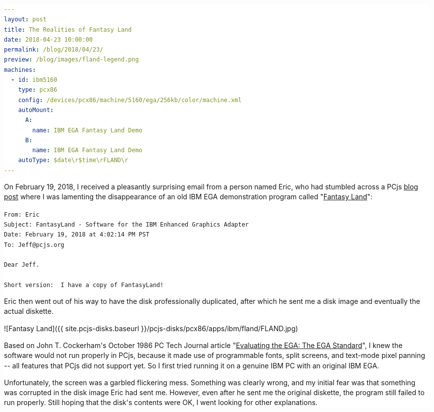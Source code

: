 ```yaml
---
layout: post
title: The Realities of Fantasy Land
date: 2018-04-23 10:00:00
permalink: /blog/2018/04/23/
preview: /blog/images/fland-legend.png
machines:
  - id: ibm5160
    type: pcx86
    config: /devices/pcx86/machine/5160/ega/256kb/color/machine.xml
    autoMount:
      A:
        name: IBM EGA Fantasy Land Demo
      B:
        name: IBM EGA Fantasy Land Demo
    autoType: $date\r$time\rFLAND\r
---
```


On February 19, 2018, I received a pleasantly surprising email from a person named Eric, who had stumbled across
a PCjs [blog post](/blog/2017/07/03/) where I was lamenting the disappearance of an old IBM EGA demonstration program
called "[Fantasy Land](/disks/pcx86/apps/ibm/fland/)":

    From: Eric
    Subject: FantasyLand - Software for the IBM Enhanced Graphics Adapter
    Date: February 19, 2018 at 4:02:14 PM PST
    To: Jeff@pcjs.org
    
    Dear Jeff.
    
    Short version:  I have a copy of FantasyLand!

Eric then went out of his way to have the disk professionally duplicated, after which he sent me a disk image
and eventually the actual diskette.

![Fantasy Land]({{ site.pcjs-disks.baseurl }}/pcjs-disks/pcx86/apps/ibm/fland/FLAND.jpg)

Based on John T. Cockerham's October 1986 PC Tech Journal article
"[Evaluating the EGA: The EGA Standard](http://www.pcjs.org/modules/shared/templates/pdf.html?url=/pubs/pc/magazines/pctj/PCTJ-1986-10/pages/PCTJ-1986-10%2053.pdf&page=53&total=228)",
I knew the software would not run properly in PCjs, because it made use of programmable fonts, split screens,
and text-mode pixel panning -- all features that PCjs did not support yet.  So I first tried running it on a genuine
IBM PC with an original IBM EGA.

Unfortunately, the screen was a garbled flickering mess.  Something was clearly wrong, and my initial fear was that
something was corrupted in the disk image Eric had sent me.  However, even after he sent me the original diskette, the
program still failed to run properly.  Still hoping that the disk's contents were OK, I went looking for other
explanations.
